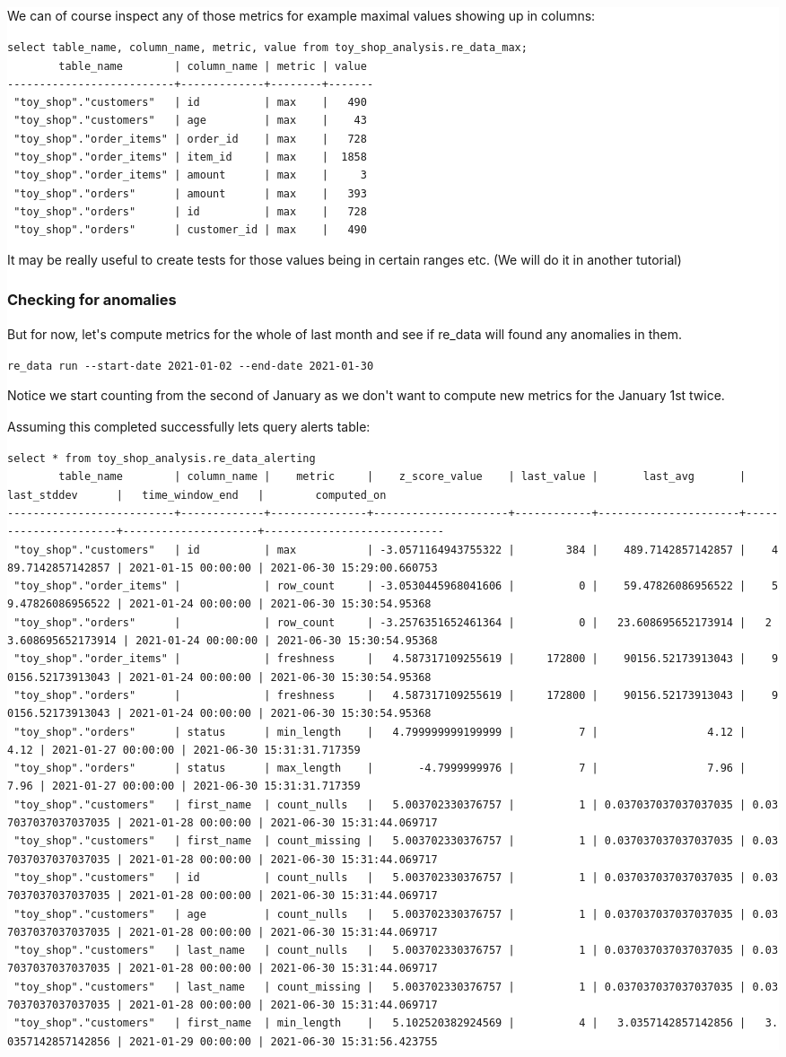 We can of course inspect any of those metrics for example maximal values showing up in columns:

```
select table_name, column_name, metric, value from toy_shop_analysis.re_data_max;
        table_name        | column_name | metric | value
--------------------------+-------------+--------+-------
 "toy_shop"."customers"   | id          | max    |   490
 "toy_shop"."customers"   | age         | max    |    43
 "toy_shop"."order_items" | order_id    | max    |   728
 "toy_shop"."order_items" | item_id     | max    |  1858
 "toy_shop"."order_items" | amount      | max    |     3
 "toy_shop"."orders"      | amount      | max    |   393
 "toy_shop"."orders"      | id          | max    |   728
 "toy_shop"."orders"      | customer_id | max    |   490
```


It may be really useful to create tests for those values being in certain ranges etc. (We will do it in another tutorial)

### Checking for anomalies

But for now, let's compute metrics for the whole of last month and see if re_data will found any anomalies in them.

```
re_data run --start-date 2021-01-02 --end-date 2021-01-30
```

Notice we start counting from the second of January as we don't want to compute new metrics for the January 1st twice.

Assuming this completed successfully lets query alerts table:

```
select * from toy_shop_analysis.re_data_alerting
        table_name        | column_name |    metric     |    z_score_value    | last_value |       last_avg       |     last_stddev      |   time_window_end   |        computed_on
--------------------------+-------------+---------------+---------------------+------------+----------------------+----------------------+---------------------+----------------------------
 "toy_shop"."customers"   | id          | max           | -3.0571164943755322 |        384 |    489.7142857142857 |    489.7142857142857 | 2021-01-15 00:00:00 | 2021-06-30 15:29:00.660753
 "toy_shop"."order_items" |             | row_count     | -3.0530445968041606 |          0 |    59.47826086956522 |    59.47826086956522 | 2021-01-24 00:00:00 | 2021-06-30 15:30:54.95368
 "toy_shop"."orders"      |             | row_count     | -3.2576351652461364 |          0 |   23.608695652173914 |   23.608695652173914 | 2021-01-24 00:00:00 | 2021-06-30 15:30:54.95368
 "toy_shop"."order_items" |             | freshness     |   4.587317109255619 |     172800 |    90156.52173913043 |    90156.52173913043 | 2021-01-24 00:00:00 | 2021-06-30 15:30:54.95368
 "toy_shop"."orders"      |             | freshness     |   4.587317109255619 |     172800 |    90156.52173913043 |    90156.52173913043 | 2021-01-24 00:00:00 | 2021-06-30 15:30:54.95368
 "toy_shop"."orders"      | status      | min_length    |   4.799999999199999 |          7 |                 4.12 |                 4.12 | 2021-01-27 00:00:00 | 2021-06-30 15:31:31.717359
 "toy_shop"."orders"      | status      | max_length    |       -4.7999999976 |          7 |                 7.96 |                 7.96 | 2021-01-27 00:00:00 | 2021-06-30 15:31:31.717359
 "toy_shop"."customers"   | first_name  | count_nulls   |   5.003702330376757 |          1 | 0.037037037037037035 | 0.037037037037037035 | 2021-01-28 00:00:00 | 2021-06-30 15:31:44.069717
 "toy_shop"."customers"   | first_name  | count_missing |   5.003702330376757 |          1 | 0.037037037037037035 | 0.037037037037037035 | 2021-01-28 00:00:00 | 2021-06-30 15:31:44.069717
 "toy_shop"."customers"   | id          | count_nulls   |   5.003702330376757 |          1 | 0.037037037037037035 | 0.037037037037037035 | 2021-01-28 00:00:00 | 2021-06-30 15:31:44.069717
 "toy_shop"."customers"   | age         | count_nulls   |   5.003702330376757 |          1 | 0.037037037037037035 | 0.037037037037037035 | 2021-01-28 00:00:00 | 2021-06-30 15:31:44.069717
 "toy_shop"."customers"   | last_name   | count_nulls   |   5.003702330376757 |          1 | 0.037037037037037035 | 0.037037037037037035 | 2021-01-28 00:00:00 | 2021-06-30 15:31:44.069717
 "toy_shop"."customers"   | last_name   | count_missing |   5.003702330376757 |          1 | 0.037037037037037035 | 0.037037037037037035 | 2021-01-28 00:00:00 | 2021-06-30 15:31:44.069717
 "toy_shop"."customers"   | first_name  | min_length    |   5.102520382924569 |          4 |   3.0357142857142856 |   3.0357142857142856 | 2021-01-29 00:00:00 | 2021-06-30 15:31:56.423755
```